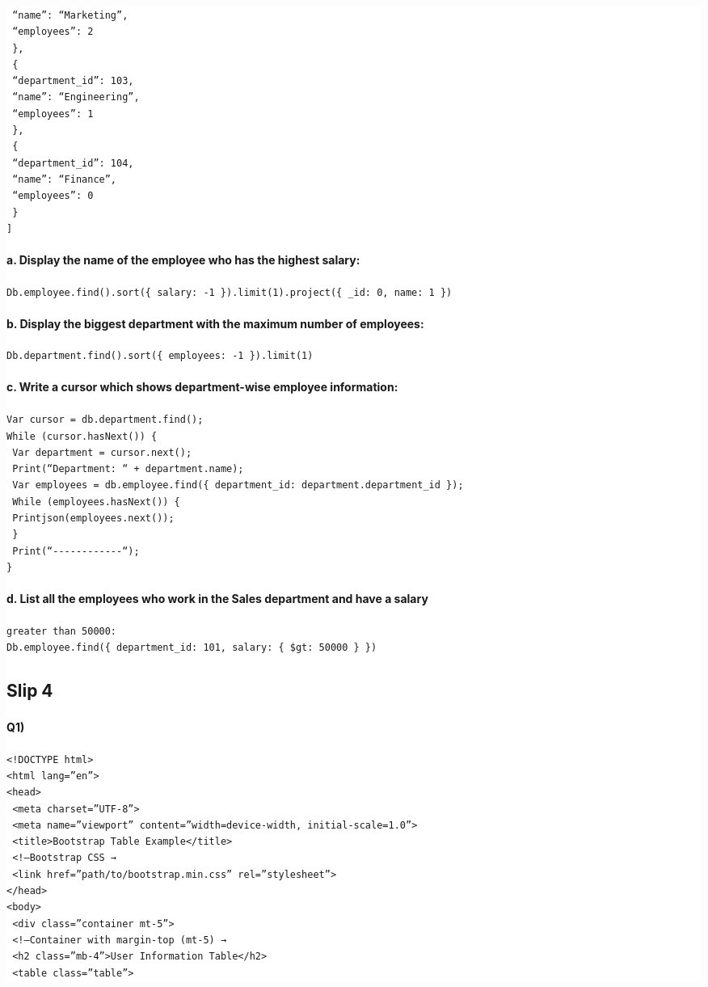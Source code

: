 ````
 “name”: “Marketing”,
 “employees”: 2
 },
 {
 “department_id”: 103,
 “name”: “Engineering”,
 “employees”: 1
 },
 {
 “department_id”: 104,
 “name”: “Finance”,
 “employees”: 0
 }
]
````
#### a. Display the name of the employee who has the highest salary:
````
Db.employee.find().sort({ salary: -1 }).limit(1).project({ _id: 0, name: 1 })
````
#### b. Display the biggest department with the maximum number of employees:
````
Db.department.find().sort({ employees: -1 }).limit(1)
````
#### c. Write a cursor which shows department-wise employee information:
````
Var cursor = db.department.find();
While (cursor.hasNext()) {
 Var department = cursor.next();
 Print(“Department: “ + department.name);
 Var employees = db.employee.find({ department_id: department.department_id });
 While (employees.hasNext()) {
 Printjson(employees.next());
 }
 Print(“------------“);
}
````
#### d. List all the employees who work in the Sales department and have a salary
````
greater than 50000:
Db.employee.find({ department_id: 101, salary: { $gt: 50000 } })
````
## Slip 4
#### Q1)
````
<!DOCTYPE html>
<html lang=”en”>
<head>
 <meta charset=”UTF-8”>
 <meta name=”viewport” content=”width=device-width, initial-scale=1.0”>
 <title>Bootstrap Table Example</title>
 <!—Bootstrap CSS →
 <link href=”path/to/bootstrap.min.css” rel=”stylesheet”>
</head>
<body>
 <div class=”container mt-5”>
 <!—Container with margin-top (mt-5) →
 <h2 class=”mb-4”>User Information Table</h2>
 <table class=”table”>
````